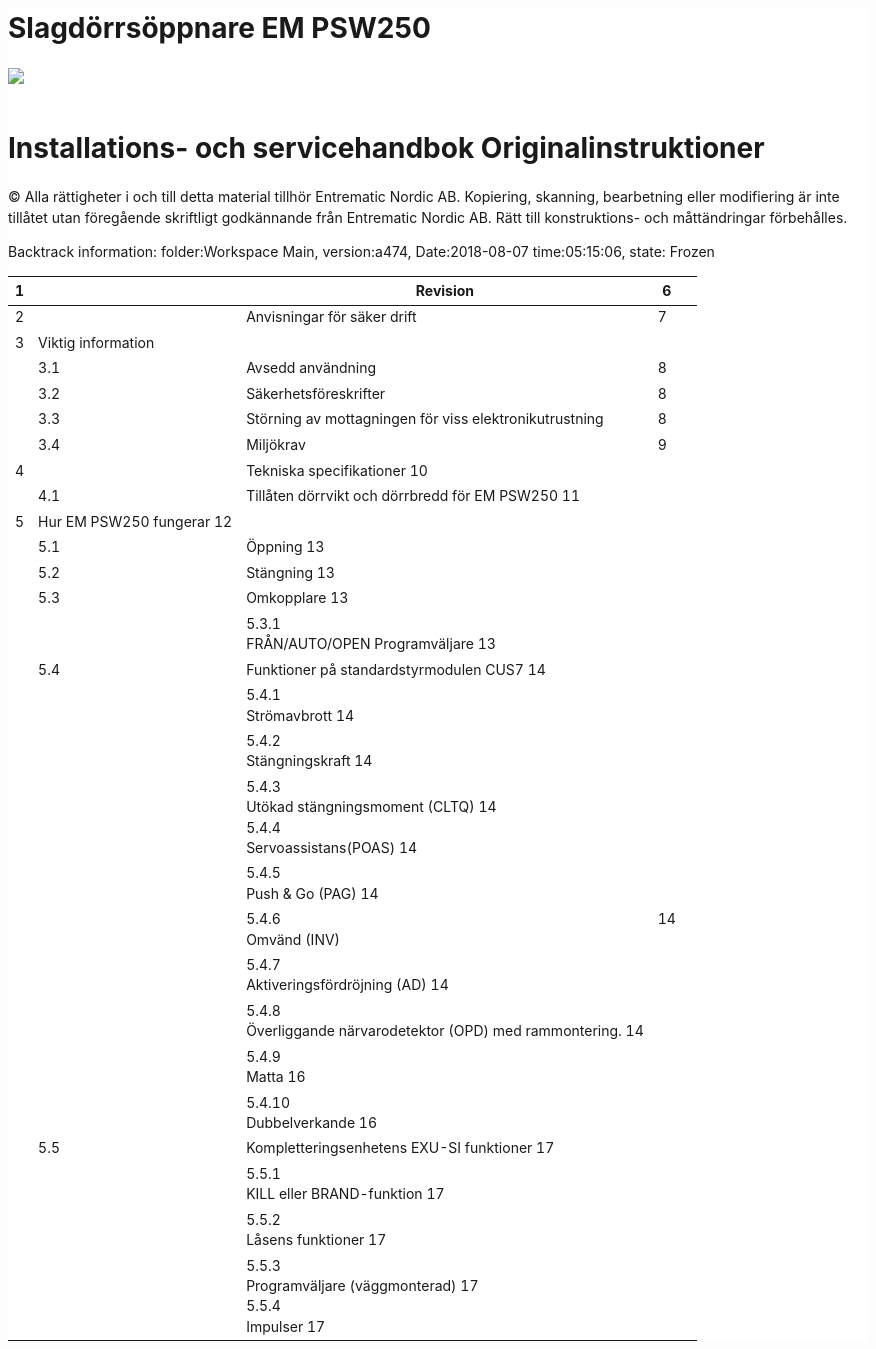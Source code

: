# Slagdörrsöppnare EM PSW250

![](_page_0_Picture_2.jpeg)

# Installations- och servicehandbok Originalinstruktioner

© Alla rättigheter i och till detta material tillhör Entrematic Nordic AB. Kopiering, skanning, bearbetning eller modifiering är inte tillåtet utan föregående skriftligt godkännande från Entrematic Nordic AB. Rätt till konstruktions- och måttändringar förbehålles.

Backtrack information: folder:Workspace Main, version:a474, Date:2018-08-07 time:05:15:06, state: Frozen

| 1 |                            | Revision                                                                         | 6  |  |
|---|----------------------------|----------------------------------------------------------------------------------|----|--|
| 2 |                            | Anvisningar för säker drift                                                      | 7  |  |
| 3 | Viktig information         |                                                                                  |    |  |
|   | 3.1                        | Avsedd användning                                                                | 8  |  |
|   | 3.2                        | Säkerhetsföreskrifter                                                            | 8  |  |
|   | 3.3                        | Störning av mottagningen för viss elektronikutrustning                           | 8  |  |
|   | 3.4                        | Miljökrav                                                                        | 9  |  |
| 4 |                            | Tekniska specifikationer  10                                                     |    |  |
|   | 4.1                        | Tillåten dörrvikt och dörrbredd för EM PSW250  11                                |    |  |
| 5 | Hur EM PSW250 fungerar  12 |                                                                                  |    |  |
|   | 5.1                        | Öppning  13                                                                      |    |  |
|   | 5.2                        | Stängning  13                                                                    |    |  |
|   | 5.3                        | Omkopplare  13                                                                   |    |  |
|   |                            | 5.3.1<br>FRÅN/AUTO/OPEN Programväljare  13                                       |    |  |
|   | 5.4                        | Funktioner på standardstyrmodulen CUS7  14                                       |    |  |
|   |                            | 5.4.1<br>Strömavbrott  14                                                        |    |  |
|   |                            | 5.4.2<br>Stängningskraft  14                                                     |    |  |
|   |                            | 5.4.3<br>Utökad stängningsmoment (CLTQ)  14<br>5.4.4<br>Servoassistans(POAS)  14 |    |  |
|   |                            | 5.4.5<br>Push & Go (PAG)  14                                                     |    |  |
|   |                            | 5.4.6<br>Omvänd (INV)                                                            | 14 |  |
|   |                            | 5.4.7<br>Aktiveringsfördröjning (AD)  14                                         |    |  |
|   |                            | 5.4.8<br>Överliggande närvarodetektor (OPD) med rammontering.  14                |    |  |
|   |                            | 5.4.9<br>Matta  16                                                               |    |  |
|   |                            | 5.4.10<br>Dubbelverkande  16                                                     |    |  |
|   | 5.5                        | Kompletteringsenhetens EXU-SI funktioner  17                                     |    |  |
|   |                            | 5.5.1<br>KILL eller BRAND-funktion  17                                           |    |  |
|   |                            | 5.5.2<br>Låsens funktioner  17                                                   |    |  |
|   |                            | 5.5.3<br>Programväljare (väggmonterad)  17<br>5.5.4<br>Impulser  17              |    |  |